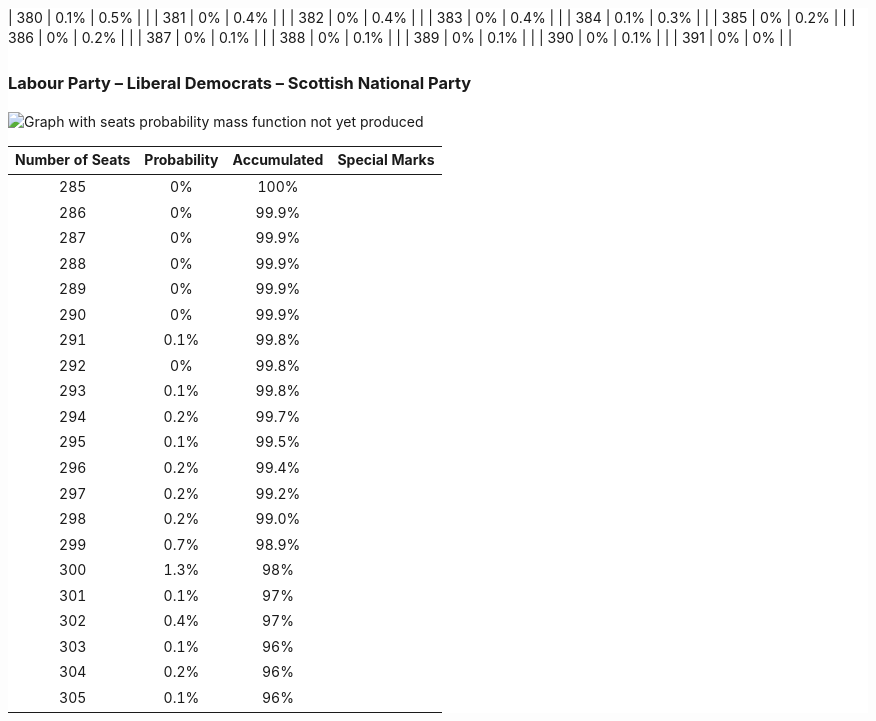 | 380 | 0.1% | 0.5% |  |
| 381 | 0% | 0.4% |  |
| 382 | 0% | 0.4% |  |
| 383 | 0% | 0.4% |  |
| 384 | 0.1% | 0.3% |  |
| 385 | 0% | 0.2% |  |
| 386 | 0% | 0.2% |  |
| 387 | 0% | 0.1% |  |
| 388 | 0% | 0.1% |  |
| 389 | 0% | 0.1% |  |
| 390 | 0% | 0.1% |  |
| 391 | 0% | 0% |  |

### Labour Party – Liberal Democrats – Scottish National Party

![Graph with seats probability mass function not yet produced](2018-04-10-YouGov-coalitions-seats-pmf-lab–libdem–snp.png "Seats Probability Mass Function")

| Number of Seats | Probability | Accumulated | Special Marks |
|:---------------:|:-----------:|:-----------:|:-------------:|
| 285 | 0% | 100% |  |
| 286 | 0% | 99.9% |  |
| 287 | 0% | 99.9% |  |
| 288 | 0% | 99.9% |  |
| 289 | 0% | 99.9% |  |
| 290 | 0% | 99.9% |  |
| 291 | 0.1% | 99.8% |  |
| 292 | 0% | 99.8% |  |
| 293 | 0.1% | 99.8% |  |
| 294 | 0.2% | 99.7% |  |
| 295 | 0.1% | 99.5% |  |
| 296 | 0.2% | 99.4% |  |
| 297 | 0.2% | 99.2% |  |
| 298 | 0.2% | 99.0% |  |
| 299 | 0.7% | 98.9% |  |
| 300 | 1.3% | 98% |  |
| 301 | 0.1% | 97% |  |
| 302 | 0.4% | 97% |  |
| 303 | 0.1% | 96% |  |
| 304 | 0.2% | 96% |  |
| 305 | 0.1% | 96% |  |